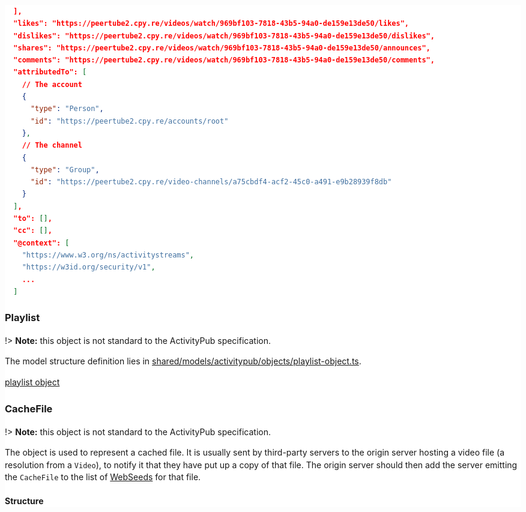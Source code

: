 ```JSON
  ],
  "likes": "https://peertube2.cpy.re/videos/watch/969bf103-7818-43b5-94a0-de159e13de50/likes",
  "dislikes": "https://peertube2.cpy.re/videos/watch/969bf103-7818-43b5-94a0-de159e13de50/dislikes",
  "shares": "https://peertube2.cpy.re/videos/watch/969bf103-7818-43b5-94a0-de159e13de50/announces",
  "comments": "https://peertube2.cpy.re/videos/watch/969bf103-7818-43b5-94a0-de159e13de50/comments",
  "attributedTo": [
    // The account
    {
      "type": "Person",
      "id": "https://peertube2.cpy.re/accounts/root"
    },
    // The channel
    {
      "type": "Group",
      "id": "https://peertube2.cpy.re/video-channels/a75cbdf4-acf2-45c0-a491-e9b28939f8db"
    }
  ],
  "to": [],
  "cc": [],
  "@context": [
    "https://www.w3.org/ns/activitystreams",
    "https://w3id.org/security/v1",
    ...
  ]
```



### Playlist

!> **Note:** this object is not standard to the ActivityPub specification.

The model structure definition lies in [shared/models/activitypub/objects/playlist-object.ts](https://github.com/Chocobozzz/Tube/blob/develop/shared/models/activitypub/objects/playlist-object.ts).

[playlist object](https://raw.githubusercontent.com/Chocobozzz/Tube/develop/shared/models/activitypub/objects/playlist-object.ts ':include :type=code')


### CacheFile

!> **Note:** this object is not standard to the ActivityPub specification.

The object is used to represent a cached file. It is usually sent by third-party servers to the origin server hosting a video
file (a resolution from a `Video`), to notify it that they have put up a copy of that file. The origin server should
then add the server emitting the `CacheFile` to the list of [WebSeeds](http://bittorrent.org/beps/bep_0019.html) for that file.

#### Structure
